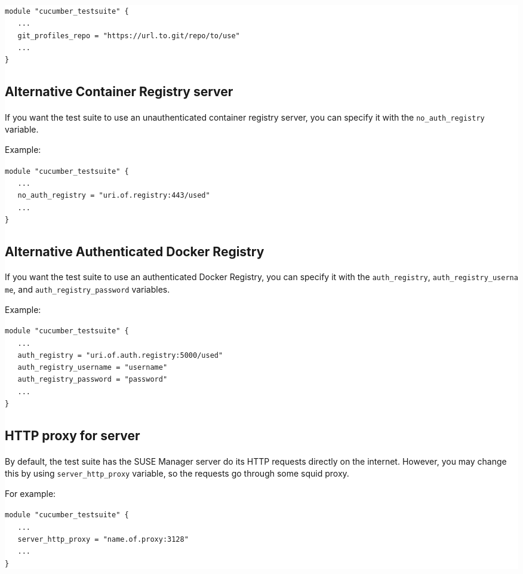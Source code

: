 ```hcl
module "cucumber_testsuite" {
   ...
   git_profiles_repo = "https://url.to.git/repo/to/use"
   ...
}
```

## Alternative Container Registry server

If you want the test suite to use an unauthenticated container registry server, you can specify it with the `no_auth_registry` variable.

Example:

```hcl
module "cucumber_testsuite" {
   ...
   no_auth_registry = "uri.of.registry:443/used"
   ...
}
```

## Alternative Authenticated Docker Registry

If you want the test suite to use an authenticated Docker Registry, you can specify it with the `auth_registry`, `auth_registry_username`, and `auth_registry_password` variables.

Example:

```hcl
module "cucumber_testsuite" {
   ...
   auth_registry = "uri.of.auth.registry:5000/used"
   auth_registry_username = "username"
   auth_registry_password = "password"
   ...
}
```

## HTTP proxy for server

By default, the test suite has the SUSE Manager server do its HTTP requests directly on the internet. However, you may change this by using `server_http_proxy` variable, so the requests go through some squid proxy.

For example:

```hcl
module "cucumber_testsuite" {
   ...
   server_http_proxy = "name.of.proxy:3128"
   ...
}
```
